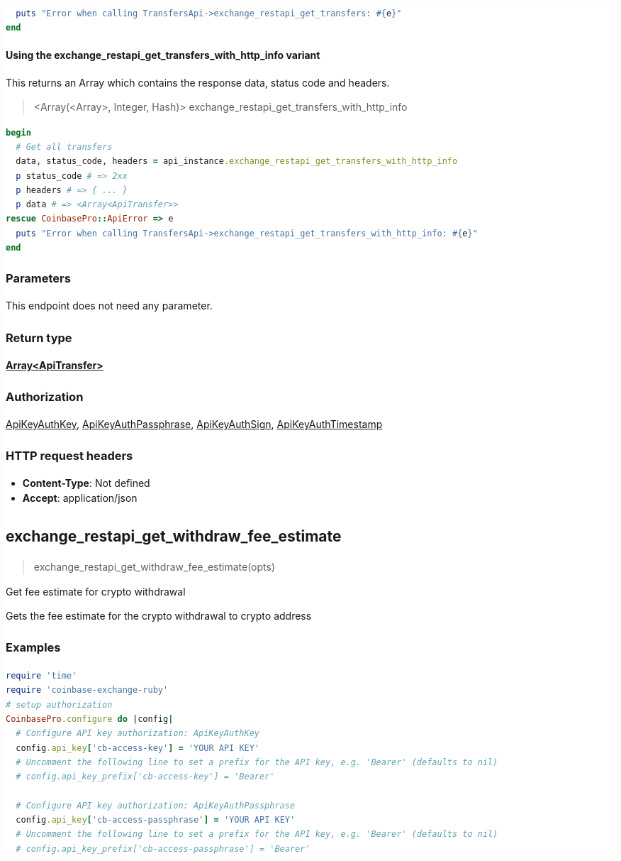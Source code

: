 ```ruby
  puts "Error when calling TransfersApi->exchange_restapi_get_transfers: #{e}"
end
```

#### Using the exchange_restapi_get_transfers_with_http_info variant

This returns an Array which contains the response data, status code and headers.

> <Array(<Array<ApiTransfer>>, Integer, Hash)> exchange_restapi_get_transfers_with_http_info

```ruby
begin
  # Get all transfers
  data, status_code, headers = api_instance.exchange_restapi_get_transfers_with_http_info
  p status_code # => 2xx
  p headers # => { ... }
  p data # => <Array<ApiTransfer>>
rescue CoinbasePro::ApiError => e
  puts "Error when calling TransfersApi->exchange_restapi_get_transfers_with_http_info: #{e}"
end
```

### Parameters

This endpoint does not need any parameter.

### Return type

[**Array&lt;ApiTransfer&gt;**](ApiTransfer.md)

### Authorization

[ApiKeyAuthKey](../README.md#ApiKeyAuthKey), [ApiKeyAuthPassphrase](../README.md#ApiKeyAuthPassphrase), [ApiKeyAuthSign](../README.md#ApiKeyAuthSign), [ApiKeyAuthTimestamp](../README.md#ApiKeyAuthTimestamp)

### HTTP request headers

- **Content-Type**: Not defined
- **Accept**: application/json


## exchange_restapi_get_withdraw_fee_estimate

> <ApiFeeEstimateResult> exchange_restapi_get_withdraw_fee_estimate(opts)

Get fee estimate for crypto withdrawal

Gets the fee estimate for the crypto withdrawal to crypto address

### Examples

```ruby
require 'time'
require 'coinbase-exchange-ruby'
# setup authorization
CoinbasePro.configure do |config|
  # Configure API key authorization: ApiKeyAuthKey
  config.api_key['cb-access-key'] = 'YOUR API KEY'
  # Uncomment the following line to set a prefix for the API key, e.g. 'Bearer' (defaults to nil)
  # config.api_key_prefix['cb-access-key'] = 'Bearer'

  # Configure API key authorization: ApiKeyAuthPassphrase
  config.api_key['cb-access-passphrase'] = 'YOUR API KEY'
  # Uncomment the following line to set a prefix for the API key, e.g. 'Bearer' (defaults to nil)
  # config.api_key_prefix['cb-access-passphrase'] = 'Bearer'
```